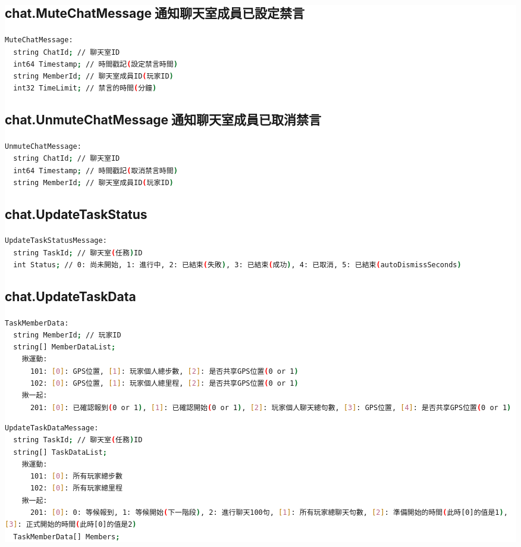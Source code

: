 ## chat.MuteChatMessage 通知聊天室成員已設定禁言

```bash
MuteChatMessage:
  string ChatId; // 聊天室ID
  int64 Timestamp; // 時間戳記(設定禁言時間)
  string MemberId; // 聊天室成員ID(玩家ID)
  int32 TimeLimit; // 禁言的時間(分鐘)
```

## chat.UnmuteChatMessage 通知聊天室成員已取消禁言

```bash
UnmuteChatMessage:
  string ChatId; // 聊天室ID
  int64 Timestamp; // 時間戳記(取消禁言時間)
  string MemberId; // 聊天室成員ID(玩家ID)
```

## chat.UpdateTaskStatus

```bash
UpdateTaskStatusMessage:
  string TaskId; // 聊天室(任務)ID
  int Status; // 0: 尚未開始, 1: 進行中, 2: 已結束(失敗), 3: 已結束(成功), 4: 已取消, 5: 已結束(autoDismissSeconds)
```

## chat.UpdateTaskData

```bash
TaskMemberData:
  string MemberId; // 玩家ID
  string[] MemberDataList;
    揪運動:
      101: [0]: GPS位置, [1]: 玩家個人總步數, [2]: 是否共享GPS位置(0 or 1)
      102: [0]: GPS位置, [1]: 玩家個人總里程, [2]: 是否共享GPS位置(0 or 1)
    揪一起:
      201: [0]: 已確認報到(0 or 1), [1]: 已確認開始(0 or 1), [2]: 玩家個人聊天總句數, [3]: GPS位置, [4]: 是否共享GPS位置(0 or 1)
```

```bash
UpdateTaskDataMessage:
  string TaskId; // 聊天室(任務)ID
  string[] TaskDataList;
    揪運動:
      101: [0]: 所有玩家總步數
      102: [0]: 所有玩家總里程
    揪一起:
      201: [0]: 0: 等候報到, 1: 等候開始(下一階段), 2: 進行聊天100句, [1]: 所有玩家總聊天句數, [2]: 準備開始的時間(此時[0]的值是1), [3]: 正式開始的時間(此時[0]的值是2)
  TaskMemberData[] Members;
```

